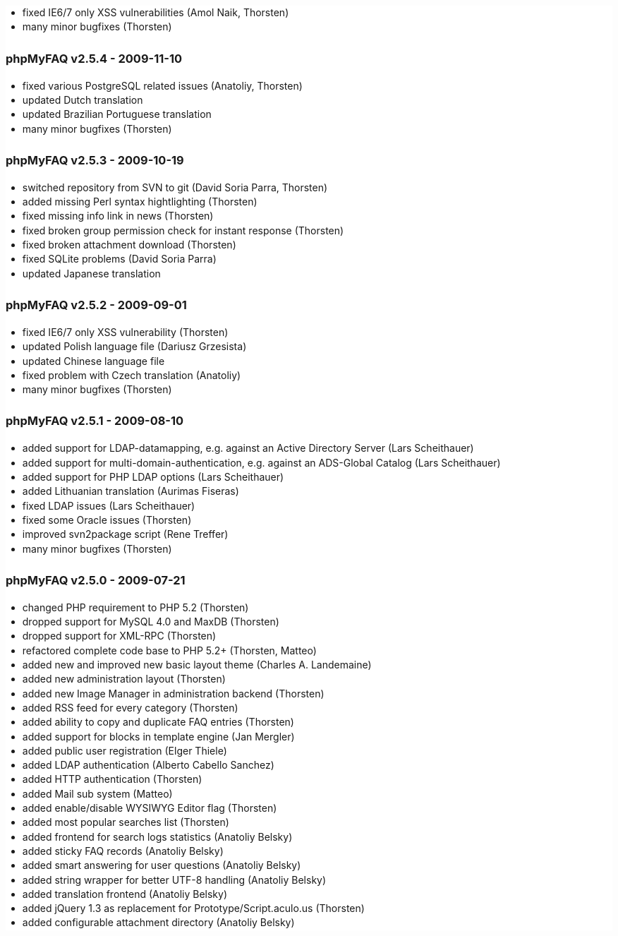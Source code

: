 - fixed IE6/7 only XSS vulnerabilities (Amol Naik, Thorsten)
- many minor bugfixes (Thorsten)

### phpMyFAQ v2.5.4 - 2009-11-10

- fixed various PostgreSQL related issues (Anatoliy, Thorsten)
- updated Dutch translation
- updated Brazilian Portuguese translation
- many minor bugfixes (Thorsten)

### phpMyFAQ v2.5.3 - 2009-10-19

- switched repository from SVN to git (David Soria Parra, Thorsten)
- added missing Perl syntax hightlighting (Thorsten)
- fixed missing info link in news (Thorsten)
- fixed broken group permission check for instant response (Thorsten)
- fixed broken attachment download (Thorsten)
- fixed SQLite problems (David Soria Parra)
- updated Japanese translation

### phpMyFAQ v2.5.2 - 2009-09-01

- fixed IE6/7 only XSS vulnerability (Thorsten)
- updated Polish language file (Dariusz Grzesista)
- updated Chinese language file
- fixed problem with Czech translation (Anatoliy)
- many minor bugfixes (Thorsten)

### phpMyFAQ v2.5.1 - 2009-08-10

- added support for LDAP-datamapping, e.g. against an Active Directory Server (Lars Scheithauer)
- added support for multi-domain-authentication, e.g. against an ADS-Global Catalog (Lars Scheithauer)
- added support for PHP LDAP options (Lars Scheithauer)
- added Lithuanian translation (Aurimas Fiseras)
- fixed LDAP issues (Lars Scheithauer)
- fixed some Oracle issues (Thorsten)
- improved svn2package script (Rene Treffer)
- many minor bugfixes (Thorsten)

### phpMyFAQ v2.5.0 - 2009-07-21

- changed PHP requirement to PHP 5.2 (Thorsten)
- dropped support for MySQL 4.0 and MaxDB (Thorsten)
- dropped support for XML-RPC (Thorsten)
- refactored complete code base to PHP 5.2+ (Thorsten, Matteo)
- added new and improved new basic layout theme (Charles A. Landemaine)
- added new administration layout (Thorsten)
- added new Image Manager in administration backend (Thorsten)
- added RSS feed for every category (Thorsten)
- added ability to copy and duplicate FAQ entries (Thorsten)
- added support for blocks in template engine (Jan Mergler)
- added public user registration (Elger Thiele)
- added LDAP authentication (Alberto Cabello Sanchez)
- added HTTP authentication (Thorsten)
- added Mail sub system (Matteo)
- added enable/disable WYSIWYG Editor flag (Thorsten)
- added most popular searches list (Thorsten)
- added frontend for search logs statistics (Anatoliy Belsky)
- added sticky FAQ records (Anatoliy Belsky)
- added smart answering for user questions (Anatoliy Belsky)
- added string wrapper for better UTF-8 handling (Anatoliy Belsky)
- added translation frontend (Anatoliy Belsky)
- added jQuery 1.3 as replacement for Prototype/Script.aculo.us (Thorsten)
- added configurable attachment directory (Anatoliy Belsky)